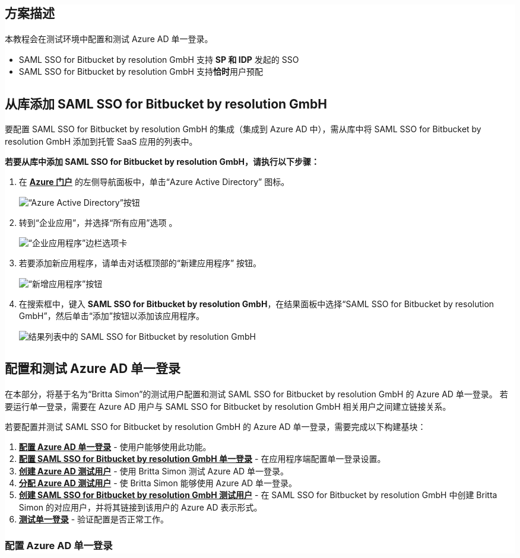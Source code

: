 ## <a name="scenario-description"></a>方案描述

本教程会在测试环境中配置和测试 Azure AD 单一登录。

* SAML SSO for Bitbucket by resolution GmbH 支持 **SP 和 IDP** 发起的 SSO
* SAML SSO for Bitbucket by resolution GmbH 支持**恰时**用户预配


## <a name="adding-saml-sso-for-bitbucket-by-resolution-gmbh-from-the-gallery"></a>从库添加 SAML SSO for Bitbucket by resolution GmbH

要配置 SAML SSO for Bitbucket by resolution GmbH 的集成（集成到 Azure AD 中），需从库中将 SAML SSO for Bitbucket by resolution GmbH 添加到托管 SaaS 应用的列表中。

**若要从库中添加 SAML SSO for Bitbucket by resolution GmbH，请执行以下步骤：**

1. 在 **[Azure 门户](https://portal.azure.com)** 的左侧导航面板中，单击“Azure Active Directory”  图标。

    ![“Azure Active Directory”按钮](common/select-azuread.png)

2. 转到“企业应用”，并选择“所有应用”选项   。

    ![“企业应用程序”边栏选项卡](common/enterprise-applications.png)

3. 若要添加新应用程序，请单击对话框顶部的“新建应用程序”  按钮。

    ![“新增应用程序”按钮](common/add-new-app.png)

4. 在搜索框中，键入 **SAML SSO for Bitbucket by resolution GmbH**，在结果面板中选择“SAML SSO for Bitbucket by resolution GmbH”，然后单击“添加”按钮以添加该应用程序。  

     ![结果列表中的 SAML SSO for Bitbucket by resolution GmbH](common/search-new-app.png)

## <a name="configure-and-test-azure-ad-single-sign-on"></a>配置和测试 Azure AD 单一登录

在本部分，将基于名为“Britta Simon”的测试用户配置和测试 SAML SSO for Bitbucket by resolution GmbH 的 Azure AD 单一登录。 
若要运行单一登录，需要在 Azure AD 用户与 SAML SSO for Bitbucket by resolution GmbH 相关用户之间建立链接关系。

若要配置并测试 SAML SSO for Bitbucket by resolution GmbH 的 Azure AD 单一登录，需要完成以下构建基块：

1. **[配置 Azure AD 单一登录](#configure-azure-ad-single-sign-on)** - 使用户能够使用此功能。
2. **[配置 SAML SSO for Bitbucket by resolution GmbH 单一登录](#configure-saml-sso-for-bitbucket-by-resolution-gmbh-single-sign-on)** - 在应用程序端配置单一登录设置。
3. **[创建 Azure AD 测试用户](#create-an-azure-ad-test-user)** - 使用 Britta Simon 测试 Azure AD 单一登录。
4. **[分配 Azure AD 测试用户](#assign-the-azure-ad-test-user)** - 使 Britta Simon 能够使用 Azure AD 单一登录。
5. **[创建 SAML SSO for Bitbucket by resolution GmbH 测试用户](#create-saml-sso-for-bitbucket-by-resolution-gmbh-test-user)** - 在 SAML SSO for Bitbucket by resolution GmbH 中创建 Britta Simon 的对应用户，并将其链接到该用户的 Azure AD 表示形式。
6. **[测试单一登录](#test-single-sign-on)** - 验证配置是否正常工作。

### <a name="configure-azure-ad-single-sign-on"></a>配置 Azure AD 单一登录
